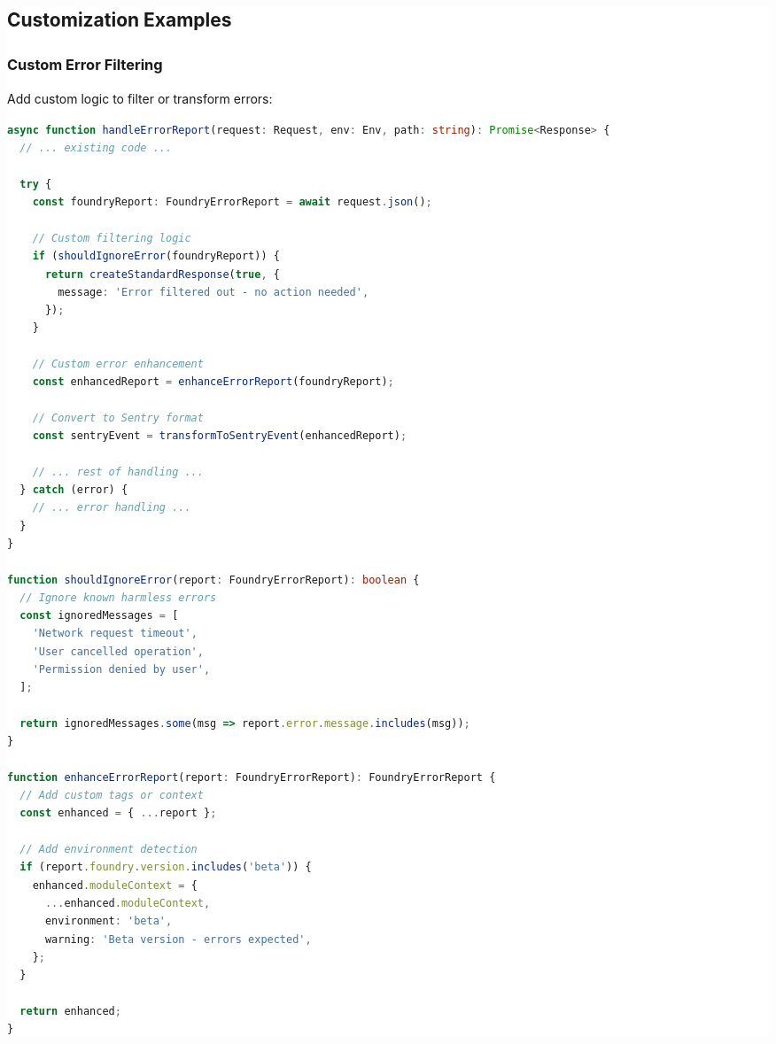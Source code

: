 ## Customization Examples

### Custom Error Filtering

Add custom logic to filter or transform errors:

```typescript
async function handleErrorReport(request: Request, env: Env, path: string): Promise<Response> {
  // ... existing code ...

  try {
    const foundryReport: FoundryErrorReport = await request.json();

    // Custom filtering logic
    if (shouldIgnoreError(foundryReport)) {
      return createStandardResponse(true, {
        message: 'Error filtered out - no action needed',
      });
    }

    // Custom error enhancement
    const enhancedReport = enhanceErrorReport(foundryReport);

    // Convert to Sentry format
    const sentryEvent = transformToSentryEvent(enhancedReport);

    // ... rest of handling ...
  } catch (error) {
    // ... error handling ...
  }
}

function shouldIgnoreError(report: FoundryErrorReport): boolean {
  // Ignore known harmless errors
  const ignoredMessages = [
    'Network request timeout',
    'User cancelled operation',
    'Permission denied by user',
  ];

  return ignoredMessages.some(msg => report.error.message.includes(msg));
}

function enhanceErrorReport(report: FoundryErrorReport): FoundryErrorReport {
  // Add custom tags or context
  const enhanced = { ...report };

  // Add environment detection
  if (report.foundry.version.includes('beta')) {
    enhanced.moduleContext = {
      ...enhanced.moduleContext,
      environment: 'beta',
      warning: 'Beta version - errors expected',
    };
  }

  return enhanced;
}
```
